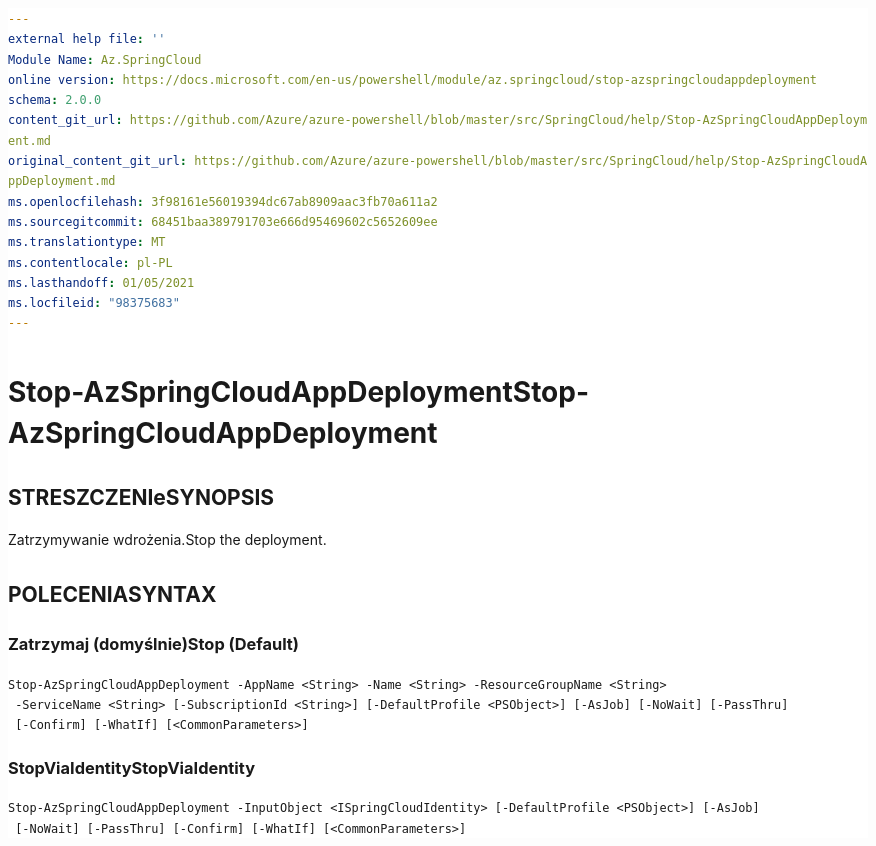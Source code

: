 ```yaml
---
external help file: ''
Module Name: Az.SpringCloud
online version: https://docs.microsoft.com/en-us/powershell/module/az.springcloud/stop-azspringcloudappdeployment
schema: 2.0.0
content_git_url: https://github.com/Azure/azure-powershell/blob/master/src/SpringCloud/help/Stop-AzSpringCloudAppDeployment.md
original_content_git_url: https://github.com/Azure/azure-powershell/blob/master/src/SpringCloud/help/Stop-AzSpringCloudAppDeployment.md
ms.openlocfilehash: 3f98161e56019394dc67ab8909aac3fb70a611a2
ms.sourcegitcommit: 68451baa389791703e666d95469602c5652609ee
ms.translationtype: MT
ms.contentlocale: pl-PL
ms.lasthandoff: 01/05/2021
ms.locfileid: "98375683"
---
```

# <span data-ttu-id="5c27a-101">Stop-AzSpringCloudAppDeployment</span><span class="sxs-lookup"><span data-stu-id="5c27a-101">Stop-AzSpringCloudAppDeployment</span></span>

## <span data-ttu-id="5c27a-102">STRESZCZENIe</span><span class="sxs-lookup"><span data-stu-id="5c27a-102">SYNOPSIS</span></span>
<span data-ttu-id="5c27a-103">Zatrzymywanie wdrożenia.</span><span class="sxs-lookup"><span data-stu-id="5c27a-103">Stop the deployment.</span></span>

## <span data-ttu-id="5c27a-104">POLECENIA</span><span class="sxs-lookup"><span data-stu-id="5c27a-104">SYNTAX</span></span>

### <span data-ttu-id="5c27a-105">Zatrzymaj (domyślnie)</span><span class="sxs-lookup"><span data-stu-id="5c27a-105">Stop (Default)</span></span>
```
Stop-AzSpringCloudAppDeployment -AppName <String> -Name <String> -ResourceGroupName <String>
 -ServiceName <String> [-SubscriptionId <String>] [-DefaultProfile <PSObject>] [-AsJob] [-NoWait] [-PassThru]
 [-Confirm] [-WhatIf] [<CommonParameters>]
```

### <span data-ttu-id="5c27a-106">StopViaIdentity</span><span class="sxs-lookup"><span data-stu-id="5c27a-106">StopViaIdentity</span></span>
```
Stop-AzSpringCloudAppDeployment -InputObject <ISpringCloudIdentity> [-DefaultProfile <PSObject>] [-AsJob]
 [-NoWait] [-PassThru] [-Confirm] [-WhatIf] [<CommonParameters>]
```
